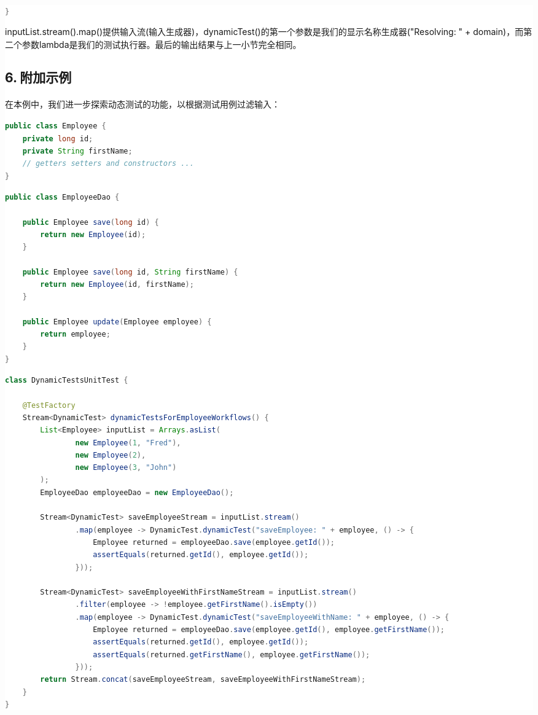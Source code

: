 ```java
}
```

inputList.stream().map()提供输入流(输入生成器)，dynamicTest()的第一个参数是我们的显示名称生成器("Resolving: " + domain)，而第二个参数lambda是我们的测试执行器。最后的输出结果与上一小节完全相同。

## 6. 附加示例

在本例中，我们进一步探索动态测试的功能，以根据测试用例过滤输入：

```java
public class Employee {
    private long id;
    private String firstName;
    // getters setters and constructors ...
}
```

```java
public class EmployeeDao {

    public Employee save(long id) {
        return new Employee(id);
    }

    public Employee save(long id, String firstName) {
        return new Employee(id, firstName);
    }

    public Employee update(Employee employee) {
        return employee;
    }
}
```

```java
class DynamicTestsUnitTest {

    @TestFactory
    Stream<DynamicTest> dynamicTestsForEmployeeWorkflows() {
        List<Employee> inputList = Arrays.asList(
                new Employee(1, "Fred"),
                new Employee(2),
                new Employee(3, "John")
        );
        EmployeeDao employeeDao = new EmployeeDao();

        Stream<DynamicTest> saveEmployeeStream = inputList.stream()
                .map(employee -> DynamicTest.dynamicTest("saveEmployee: " + employee, () -> {
                    Employee returned = employeeDao.save(employee.getId());
                    assertEquals(returned.getId(), employee.getId());
                }));

        Stream<DynamicTest> saveEmployeeWithFirstNameStream = inputList.stream()
                .filter(employee -> !employee.getFirstName().isEmpty())
                .map(employee -> DynamicTest.dynamicTest("saveEmployeeWithName: " + employee, () -> {
                    Employee returned = employeeDao.save(employee.getId(), employee.getFirstName());
                    assertEquals(returned.getId(), employee.getId());
                    assertEquals(returned.getFirstName(), employee.getFirstName());
                }));
        return Stream.concat(saveEmployeeStream, saveEmployeeWithFirstNameStream);
    }
}
```